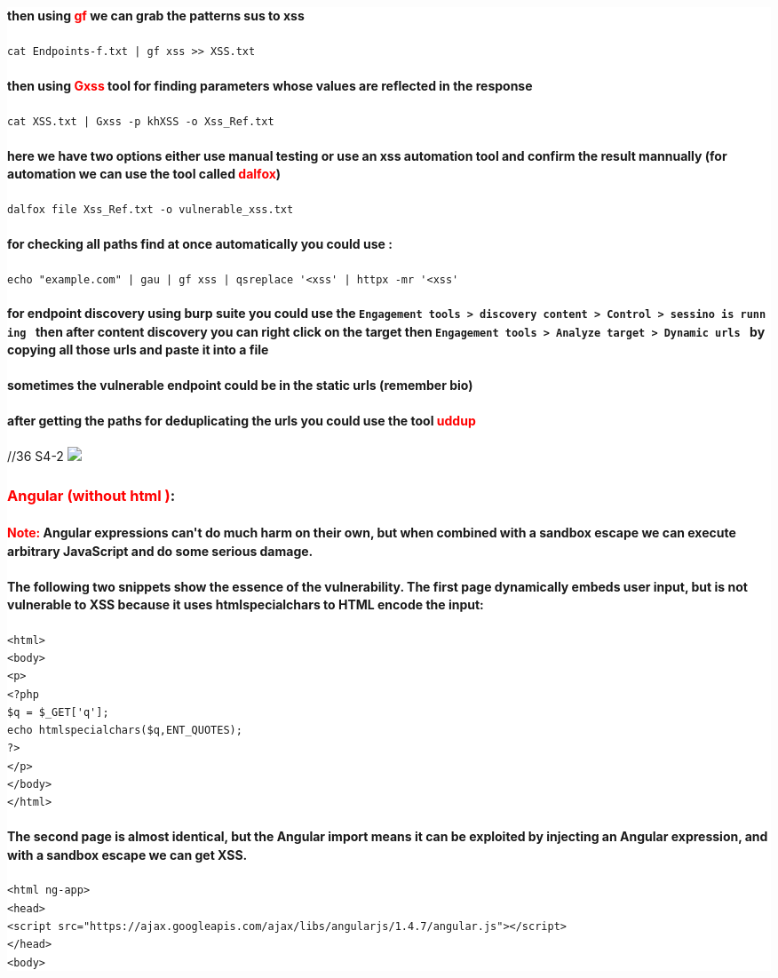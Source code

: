 #### then using <font color="red"> gf </font> we can grab the patterns sus to xss
	cat Endpoints-f.txt | gf xss >> XSS.txt
#### then using <font color="red">Gxss </font>tool for finding parameters whose values are reflected in the response
	cat XSS.txt | Gxss -p khXSS -o Xss_Ref.txt
#### here we have two options either use manual testing or use an xss automation tool and confirm the result mannually (for automation we can use the tool called <font color="red">dalfox</font>)
	dalfox file Xss_Ref.txt -o vulnerable_xss.txt

#### for checking all paths find at once automatically you could use :
```
echo "example.com" | gau | gf xss | qsreplace '<xss' | httpx -mr '<xss'
```

#### for endpoint discovery using burp suite you could use the `Engagement tools > discovery content > Control > sessino is running ` then after content discovery you can right click on the target then `Engagement tools > Analyze target > Dynamic urls ` by copying all those urls and paste it into a file 
#### sometimes the vulnerable endpoint could be in the static urls (remember bio)

#### after getting the paths for deduplicating the urls you could use the tool <font color="red">uddup</font>


//36 S4-2
![](./statics/XSS-Hunting-Methodology.png)

### <font color="red"> Angular (without html )</font >:
#### <font color="red">Note:</font > Angular expressions can't do much harm on their own, but when combined with a sandbox escape we can execute arbitrary JavaScript and do some serious damage.
#### The following two snippets show the essence of the vulnerability. The first page dynamically embeds user input, but is not vulnerable to XSS because it uses htmlspecialchars to HTML encode the input:
	<html>  
	<body>  
	<p>  
	<?php  
	$q = $_GET['q'];  
	echo htmlspecialchars($q,ENT_QUOTES);  
	?>  
	</p>  
	</body>  
	</html>
#### The second page is almost identical, but the Angular import means it can be exploited by injecting an Angular expression, and with a sandbox escape we can get XSS.
	<html ng-app>  
	<head>  
	<script src="https://ajax.googleapis.com/ajax/libs/angularjs/1.4.7/angular.js"></script>  
	</head>  
	<body>  